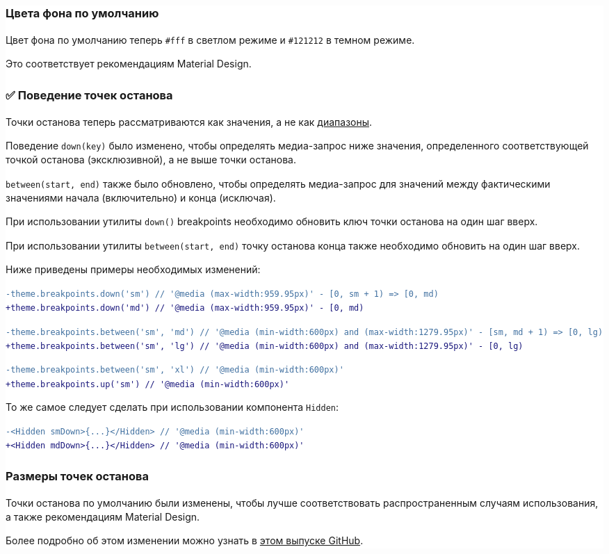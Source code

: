### Цвета фона по умолчанию <meta data-oversett="" data-original-text="Default background colors">

Цвет фона по умолчанию теперь `#fff` в светлом режиме и `#121212` в темном режиме.

Это соответствует рекомендациям Material Design.

### ✅ Поведение точек останова <meta data-oversett="" data-original-text="✅ Breakpoint behavior">

Точки останова теперь рассматриваются как значения, а не как [диапазоны](https://v4.mui.com/customization/breakpoints/#default-breakpoints).

Поведение `down(key)` было изменено, чтобы определять медиа-запрос ниже значения, определенного соответствующей точкой останова (эксклюзивной), а не выше точки останова.

`between(start, end)` также было обновлено, чтобы определять медиа-запрос для значений между фактическими значениями начала (включительно) и конца (исключая).

При использовании утилиты `down()` breakpoints необходимо обновить ключ точки останова на один шаг вверх.

При использовании утилиты `between(start, end)` точку останова конца также необходимо обновить на один шаг вверх.

Ниже приведены примеры необходимых изменений:

```diff
-theme.breakpoints.down('sm') // '@media (max-width:959.95px)' - [0, sm + 1) => [0, md)
+theme.breakpoints.down('md') // '@media (max-width:959.95px)' - [0, md)
```

```diff
-theme.breakpoints.between('sm', 'md') // '@media (min-width:600px) and (max-width:1279.95px)' - [sm, md + 1) => [0, lg)
+theme.breakpoints.between('sm', 'lg') // '@media (min-width:600px) and (max-width:1279.95px)' - [0, lg)
```

```diff
-theme.breakpoints.between('sm', 'xl') // '@media (min-width:600px)'
+theme.breakpoints.up('sm') // '@media (min-width:600px)'
```

То же самое следует сделать при использовании компонента `Hidden`:

```diff
-<Hidden smDown>{...}</Hidden> // '@media (min-width:600px)'
+<Hidden mdDown>{...}</Hidden> // '@media (min-width:600px)'
```

### Размеры точек останова <meta data-oversett="" data-original-text="Breakpoint sizes">

Точки останова по умолчанию были изменены, чтобы лучше соответствовать распространенным случаям использования, а также рекомендациям Material Design.

Более подробно об этом изменении можно узнать в [этом выпуске GitHub](https://github.com/mui/material-ui/issues/21902).
